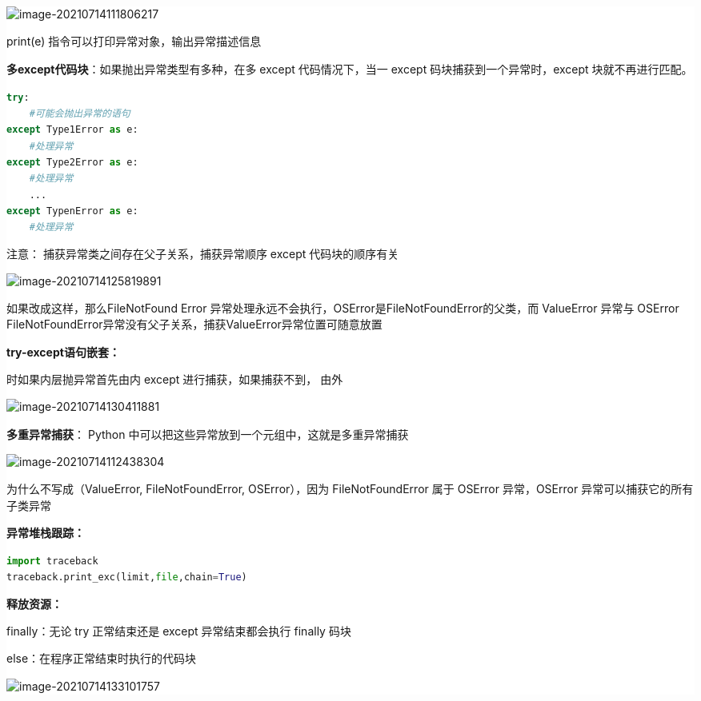 ![image-20210714111806217](https://caiyiimg.oss-cn-shanghai.aliyuncs.com/typora/image-20210714111806217.png)

print(e) 指令可以打印异常对象，输出异常描述信息

**多except代码块**：如果抛出异常类型有多种，在多 except 代码情况下，当一 except 码块捕获到一个异常时，except 块就不再进行匹配。

```python
try:
    #可能会抛出异常的语句
except Type1Error as e:
    #处理异常
except Type2Error as e:
    #处理异常
    ...
except TypenError as e:
    #处理异常
```



注意： 捕获异常类之间存在父子关系，捕获异常顺序 except 代码块的顺序有关

![image-20210714125819891](https://caiyiimg.oss-cn-shanghai.aliyuncs.com/typora/image-20210714125819891.png)

如果改成这样，那么FileNotFound Error 异常处理永远不会执行，OSError是FileNotFoundError的父类，而 ValueError 异常与 OSError FileNotFoundError异常没有父子关系，捕获ValueError异常位置可随意放置



**try-except语句嵌套：**

时如果内层抛异常首先由内 except 进行捕获，如果捕获不到， 由外

 ![image-20210714130411881](https://caiyiimg.oss-cn-shanghai.aliyuncs.com/typora/image-20210714130411881.png)



**多重异常捕获**：
Python 中可以把这些异常放到一个元组中，这就是多重异常捕获

![image-20210714112438304](https://caiyiimg.oss-cn-shanghai.aliyuncs.com/typora/image-20210714112438304.png)

为什么不写成（ValueError, FileNotFoundError, OSError），因为 FileNotFoundError 属于 OSError 异常，OSError 异常可以捕获它的所有子类异常



**异常堆栈跟踪：**

```python
import traceback
traceback.print_exc(limit,file,chain=True)
```

**释放资源：**

finally：无论 try 正常结束还是 except 异常结束都会执行 finally 码块

else：在程序正常结束时执行的代码块

![image-20210714133101757](https://caiyiimg.oss-cn-shanghai.aliyuncs.com/typora/image-20210714133101757.png)
